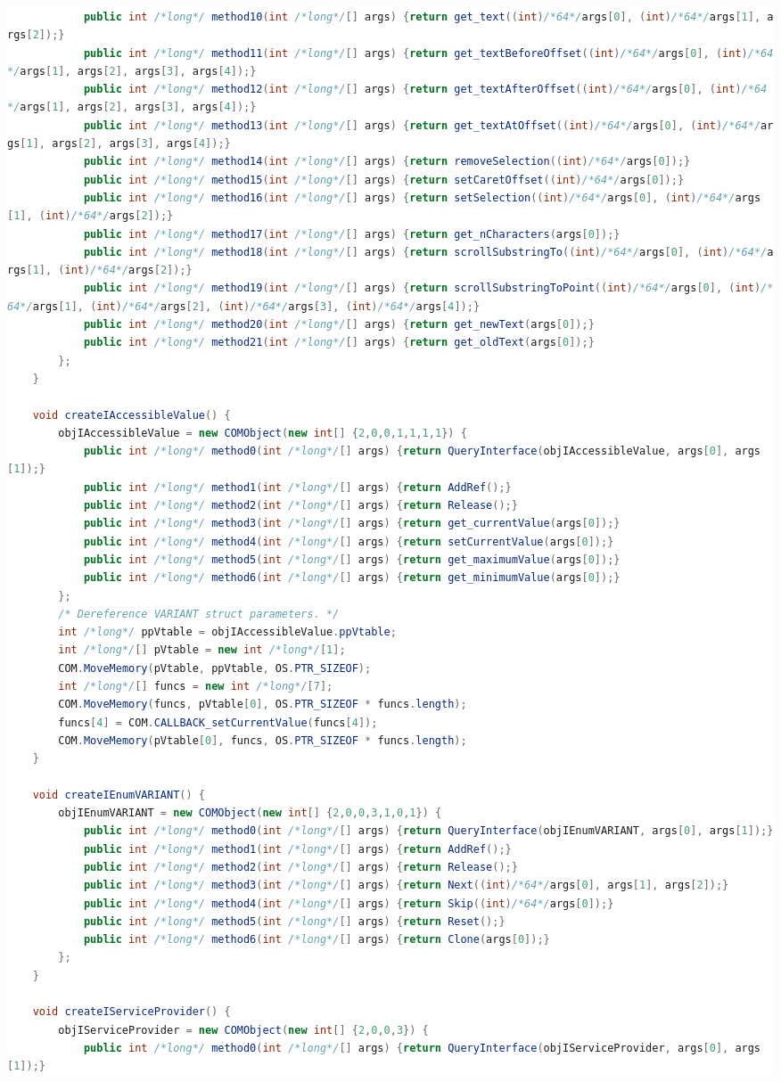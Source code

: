 ```java
			public int /*long*/ method10(int /*long*/[] args) {return get_text((int)/*64*/args[0], (int)/*64*/args[1], args[2]);}
			public int /*long*/ method11(int /*long*/[] args) {return get_textBeforeOffset((int)/*64*/args[0], (int)/*64*/args[1], args[2], args[3], args[4]);}
			public int /*long*/ method12(int /*long*/[] args) {return get_textAfterOffset((int)/*64*/args[0], (int)/*64*/args[1], args[2], args[3], args[4]);}
			public int /*long*/ method13(int /*long*/[] args) {return get_textAtOffset((int)/*64*/args[0], (int)/*64*/args[1], args[2], args[3], args[4]);}
			public int /*long*/ method14(int /*long*/[] args) {return removeSelection((int)/*64*/args[0]);}
			public int /*long*/ method15(int /*long*/[] args) {return setCaretOffset((int)/*64*/args[0]);}
			public int /*long*/ method16(int /*long*/[] args) {return setSelection((int)/*64*/args[0], (int)/*64*/args[1], (int)/*64*/args[2]);}
			public int /*long*/ method17(int /*long*/[] args) {return get_nCharacters(args[0]);}
			public int /*long*/ method18(int /*long*/[] args) {return scrollSubstringTo((int)/*64*/args[0], (int)/*64*/args[1], (int)/*64*/args[2]);}
			public int /*long*/ method19(int /*long*/[] args) {return scrollSubstringToPoint((int)/*64*/args[0], (int)/*64*/args[1], (int)/*64*/args[2], (int)/*64*/args[3], (int)/*64*/args[4]);}
			public int /*long*/ method20(int /*long*/[] args) {return get_newText(args[0]);}
			public int /*long*/ method21(int /*long*/[] args) {return get_oldText(args[0]);}
		};
	}

	void createIAccessibleValue() {
		objIAccessibleValue = new COMObject(new int[] {2,0,0,1,1,1,1}) {
			public int /*long*/ method0(int /*long*/[] args) {return QueryInterface(objIAccessibleValue, args[0], args[1]);}
			public int /*long*/ method1(int /*long*/[] args) {return AddRef();}
			public int /*long*/ method2(int /*long*/[] args) {return Release();}
			public int /*long*/ method3(int /*long*/[] args) {return get_currentValue(args[0]);}
			public int /*long*/ method4(int /*long*/[] args) {return setCurrentValue(args[0]);}
			public int /*long*/ method5(int /*long*/[] args) {return get_maximumValue(args[0]);}
			public int /*long*/ method6(int /*long*/[] args) {return get_minimumValue(args[0]);}
		};
		/* Dereference VARIANT struct parameters. */
		int /*long*/ ppVtable = objIAccessibleValue.ppVtable;
		int /*long*/[] pVtable = new int /*long*/[1];
		COM.MoveMemory(pVtable, ppVtable, OS.PTR_SIZEOF);
		int /*long*/[] funcs = new int /*long*/[7];
		COM.MoveMemory(funcs, pVtable[0], OS.PTR_SIZEOF * funcs.length);
		funcs[4] = COM.CALLBACK_setCurrentValue(funcs[4]);
		COM.MoveMemory(pVtable[0], funcs, OS.PTR_SIZEOF * funcs.length);
	}

	void createIEnumVARIANT() {
		objIEnumVARIANT = new COMObject(new int[] {2,0,0,3,1,0,1}) {
			public int /*long*/ method0(int /*long*/[] args) {return QueryInterface(objIEnumVARIANT, args[0], args[1]);}
			public int /*long*/ method1(int /*long*/[] args) {return AddRef();}
			public int /*long*/ method2(int /*long*/[] args) {return Release();}
			public int /*long*/ method3(int /*long*/[] args) {return Next((int)/*64*/args[0], args[1], args[2]);}
			public int /*long*/ method4(int /*long*/[] args) {return Skip((int)/*64*/args[0]);}
			public int /*long*/ method5(int /*long*/[] args) {return Reset();}
			public int /*long*/ method6(int /*long*/[] args) {return Clone(args[0]);}
		};
	}

	void createIServiceProvider() {
		objIServiceProvider = new COMObject(new int[] {2,0,0,3}) {
		    public int /*long*/ method0(int /*long*/[] args) {return QueryInterface(objIServiceProvider, args[0], args[1]);}
```